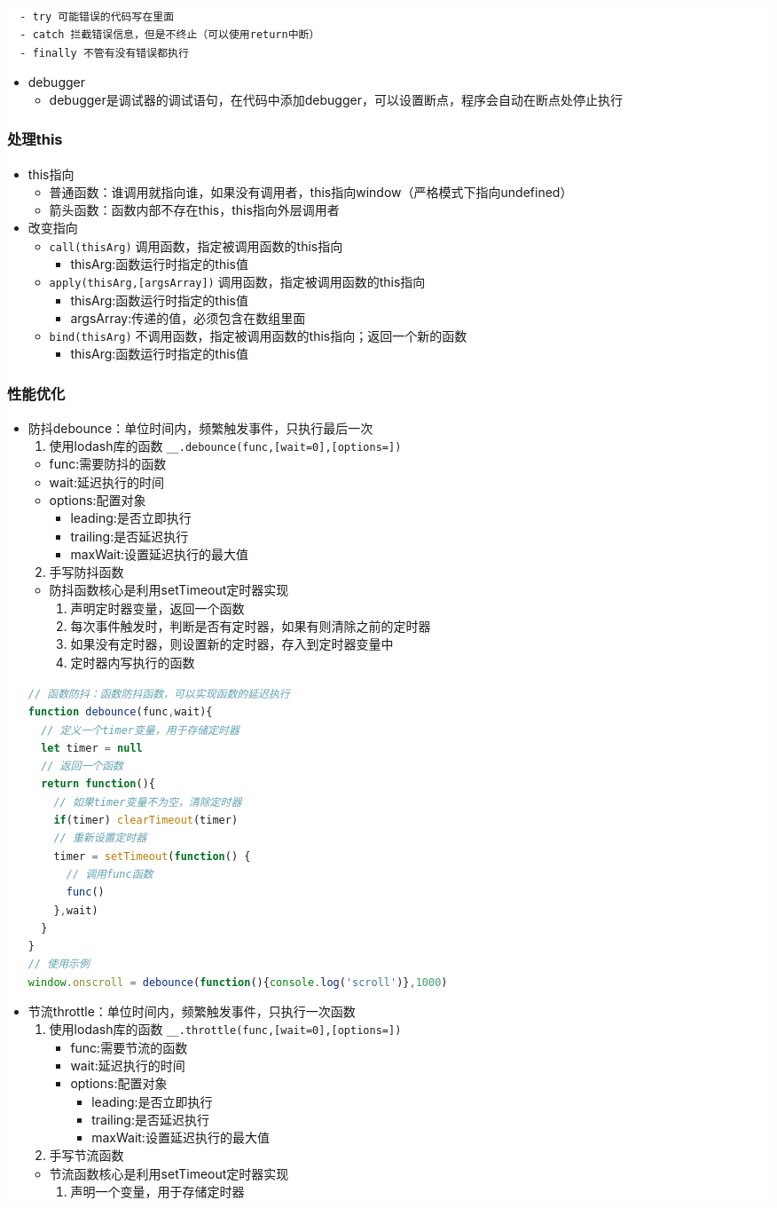       - try 可能错误的代码写在里面
      - catch 拦截错误信息，但是不终止（可以使用return中断）
      - finally 不管有没有错误都执行
  - debugger
    - debugger是调试器的调试语句，在代码中添加debugger，可以设置断点，程序会自动在断点处停止执行
 ### 处理this
  - this指向
    - 普通函数：谁调用就指向谁，如果没有调用者，this指向window（严格模式下指向undefined）
    - 箭头函数：函数内部不存在this，this指向外层调用者
  - 改变指向
    - `call(thisArg)` 调用函数，指定被调用函数的this指向
      - thisArg:函数运行时指定的this值
    - `apply(thisArg,[argsArray])`  调用函数，指定被调用函数的this指向
      - thisArg:函数运行时指定的this值
      - argsArray:传递的值，必须包含在数组里面
    - `bind(thisArg)`  不调用函数，指定被调用函数的this指向；返回一个新的函数
      - thisArg:函数运行时指定的this值
 ### 性能优化
  - 防抖debounce：单位时间内，频繁触发事件，只执行最后一次
    1. 使用lodash库的函数 `__.debounce(func,[wait=0],[options=])`
      - func:需要防抖的函数
      - wait:延迟执行的时间
      - options:配置对象
        - leading:是否立即执行
        - trailing:是否延迟执行
        - maxWait:设置延迟执行的最大值
    2. 手写防抖函数
      - 防抖函数核心是利用setTimeout定时器实现
        1. 声明定时器变量，返回一个函数
        2. 每次事件触发时，判断是否有定时器，如果有则清除之前的定时器
        3. 如果没有定时器，则设置新的定时器，存入到定时器变量中
        4. 定时器内写执行的函数
      ```js
      // 函数防抖：函数防抖函数，可以实现函数的延迟执行
      function debounce(func,wait){
        // 定义一个timer变量，用于存储定时器
        let timer = null
        // 返回一个函数
        return function(){
          // 如果timer变量不为空，清除定时器
          if(timer) clearTimeout(timer)
          // 重新设置定时器
          timer = setTimeout(function() {
            // 调用func函数
            func()
          },wait)
        }
      }
      // 使用示例
      window.onscroll = debounce(function(){console.log('scroll')},1000)
      ```
  - 节流throttle：单位时间内，频繁触发事件，只执行一次函数
    1. 使用lodash库的函数 `__.throttle(func,[wait=0],[options=])`
       - func:需要节流的函数
       - wait:延迟执行的时间
       - options:配置对象
         - leading:是否立即执行
         - trailing:是否延迟执行
         - maxWait:设置延迟执行的最大值
    2. 手写节流函数
      - 节流函数核心是利用setTimeout定时器实现
        1. 声明一个变量，用于存储定时器
